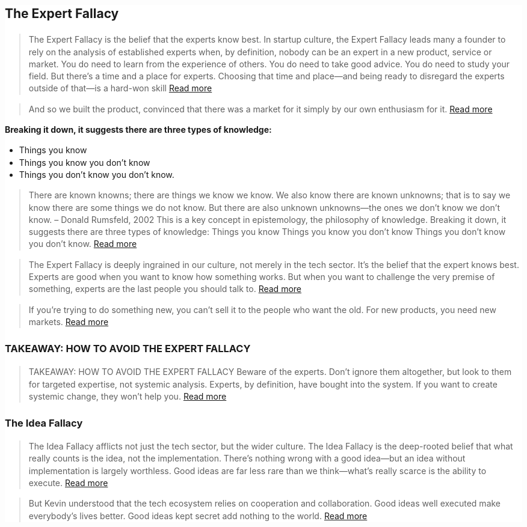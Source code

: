 ## The Expert Fallacy

> The Expert Fallacy is the belief that the experts know best. In startup culture, the Expert Fallacy leads many a founder to rely on the analysis of established experts when, by definition, nobody can be an expert in a new product, service or market. You do need to learn from the experience of others. You do need to take good advice. You do need to study your field. But there’s a time and a place for experts. Choosing that time and place—and being ready to disregard the experts outside of that—is a hard-won skill
> [Read more](kindle://book?action=open&asin=B071NGMJPN&location=714)

> And so we built the product, convinced that there was a market for it simply by our own enthusiasm for it.
> [Read more](kindle://book?action=open&asin=B071NGMJPN&location=762)

**Breaking it down, it suggests there are three types of knowledge:**

* Things you know
* Things you know you don’t know
* Things you don’t know you don’t know.

> There are known knowns; there are things we know we know. We also know there are known unknowns; that is to say we know there are some things we do not know. But there are also unknown unknowns—the ones we don’t know we don’t know. – Donald Rumsfeld, 2002 This is a key concept in epistemology, the philosophy of knowledge. Breaking it down, it suggests there are three types of knowledge: Things you know Things you know you don’t know Things you don’t know you don’t know.
> [Read more](kindle://book?action=open&asin=B071NGMJPN&location=770)

> The Expert Fallacy is deeply ingrained in our culture, not merely in the tech sector. It’s the belief that the expert knows best. Experts are good when you want to know how something works. But when you want to challenge the very premise of something, experts are the last people you should talk to.
> [Read more](kindle://book?action=open&asin=B071NGMJPN&location=839)

> If you’re trying to do something new, you can’t sell it to the people who want the old. For new products, you need new markets.
> [Read more](kindle://book?action=open&asin=B071NGMJPN&location=861)

### TAKEAWAY: HOW TO AVOID THE EXPERT FALLACY

> TAKEAWAY: HOW TO AVOID THE EXPERT FALLACY Beware of the experts. Don’t ignore them altogether, but look to them for targeted expertise, not systemic analysis. Experts, by definition, have bought into the system. If you want to create systemic change, they won’t help you.
> [Read more](kindle://book?action=open&asin=B071NGMJPN&location=863)

### The Idea Fallacy

> The Idea Fallacy afflicts not just the tech sector, but the wider culture. The Idea Fallacy is the deep-rooted belief that what really counts is the idea, not the implementation. There’s nothing wrong with a good idea—but an idea without implementation is largely worthless. Good ideas are far less rare than we think—what’s really scarce is the ability to execute.
> [Read more](kindle://book?action=open&asin=B071NGMJPN&location=893)

> But Kevin understood that the tech ecosystem relies on cooperation and collaboration. Good ideas well executed make everybody’s lives better. Good ideas kept secret add nothing to the world.
> [Read more](kindle://book?action=open&asin=B071NGMJPN&location=945)
